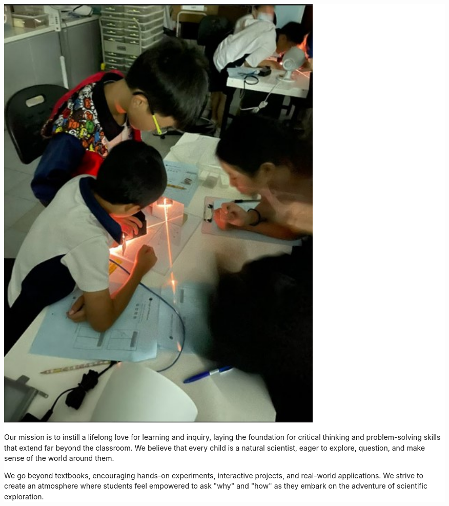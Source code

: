 <img style="width: 70%;" height="auto" width="100%" alt="" src="/images/Waterway Learning Experience/Science/Science_Centre_LJ23.jpg">
</div>
<p>Our mission is to instill a lifelong love for learning and inquiry, laying
the foundation for critical thinking and problem-solving skills that extend
far beyond the classroom. We believe that every child is a natural scientist,
eager to explore, question, and make sense of the world around them.</p>
<p>We go beyond textbooks, encouraging hands-on experiments, interactive
projects, and real-world applications. We strive to create an atmosphere
where students feel empowered to ask "why" and "how" as they embark on
the adventure of scientific exploration.
<br>
</p>
<div class="isomer-image-wrapper">